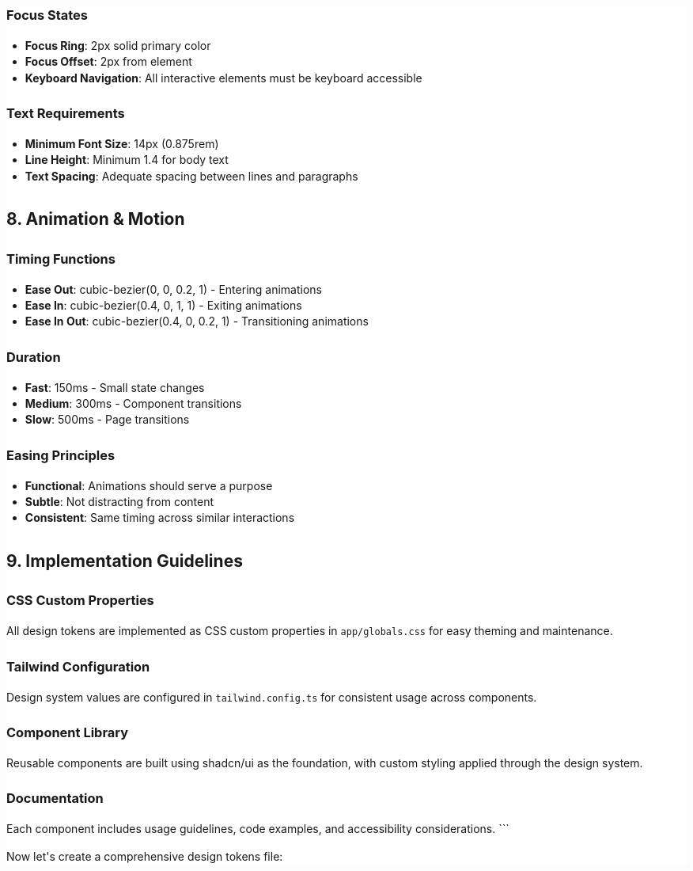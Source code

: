 ### Focus States
- **Focus Ring**: 2px solid primary color
- **Focus Offset**: 2px from element
- **Keyboard Navigation**: All interactive elements must be keyboard accessible

### Text Requirements
- **Minimum Font Size**: 14px (0.875rem)
- **Line Height**: Minimum 1.4 for body text
- **Text Spacing**: Adequate spacing between lines and paragraphs

## 8. Animation & Motion

### Timing Functions
- **Ease Out**: cubic-bezier(0, 0, 0.2, 1) - Entering animations
- **Ease In**: cubic-bezier(0.4, 0, 1, 1) - Exiting animations
- **Ease In Out**: cubic-bezier(0.4, 0, 0.2, 1) - Transitioning animations

### Duration
- **Fast**: 150ms - Small state changes
- **Medium**: 300ms - Component transitions
- **Slow**: 500ms - Page transitions

### Easing Principles
- **Functional**: Animations should serve a purpose
- **Subtle**: Not distracting from content
- **Consistent**: Same timing across similar interactions

## 9. Implementation Guidelines

### CSS Custom Properties
All design tokens are implemented as CSS custom properties in `app/globals.css` for easy theming and maintenance.

### Tailwind Configuration
Design system values are configured in `tailwind.config.ts` for consistent usage across components.

### Component Library
Reusable components are built using shadcn/ui as the foundation, with custom styling applied through the design system.

### Documentation
Each component includes usage guidelines, code examples, and accessibility considerations.
\`\`\`

Now let's create a comprehensive design tokens file:
